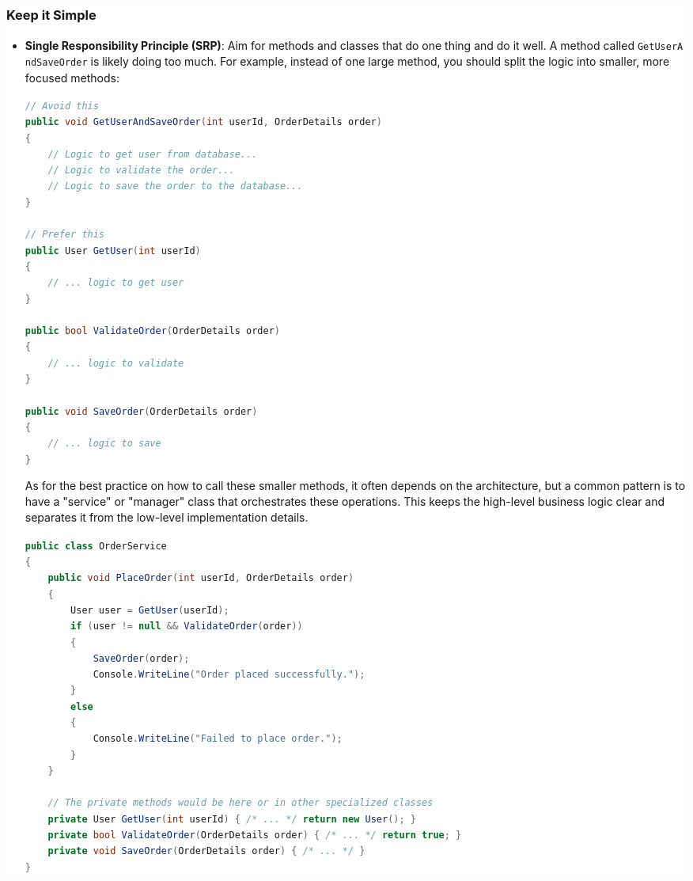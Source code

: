   ```csharp
  ```

### Keep it Simple
- **Single Responsibility Principle (SRP)**: Aim for methods and classes that do one thing and do it well. A method called `GetUserAndSaveOrder` is likely doing too much. For example, instead of one large method, you should split the logic into smaller, more focused methods:

  ```csharp
  // Avoid this
  public void GetUserAndSaveOrder(int userId, OrderDetails order)
  {
      // Logic to get user from database...
      // Logic to validate the order...
      // Logic to save the order to the database...
  }

  // Prefer this
  public User GetUser(int userId)
  {
      // ... logic to get user
  }

  public bool ValidateOrder(OrderDetails order)
  {
      // ... logic to validate
  }

  public void SaveOrder(OrderDetails order)
  {
      // ... logic to save
  }
  ```

  As for the best practice on how to call these smaller methods, it often depends on the architecture, but a common pattern is to have a "service" or "manager" class that orchestrates these operations. This keeps the high-level business logic clear and separates it from the low-level implementation details.

  ```csharp
  public class OrderService
  {
      public void PlaceOrder(int userId, OrderDetails order)
      {
          User user = GetUser(userId);
          if (user != null && ValidateOrder(order))
          {
              SaveOrder(order);
              Console.WriteLine("Order placed successfully.");
          }
          else
          {
              Console.WriteLine("Failed to place order.");
          }
      }

      // The private methods would be here or in other specialized classes
      private User GetUser(int userId) { /* ... */ return new User(); }
      private bool ValidateOrder(OrderDetails order) { /* ... */ return true; }
      private void SaveOrder(OrderDetails order) { /* ... */ }
  }
  ```
